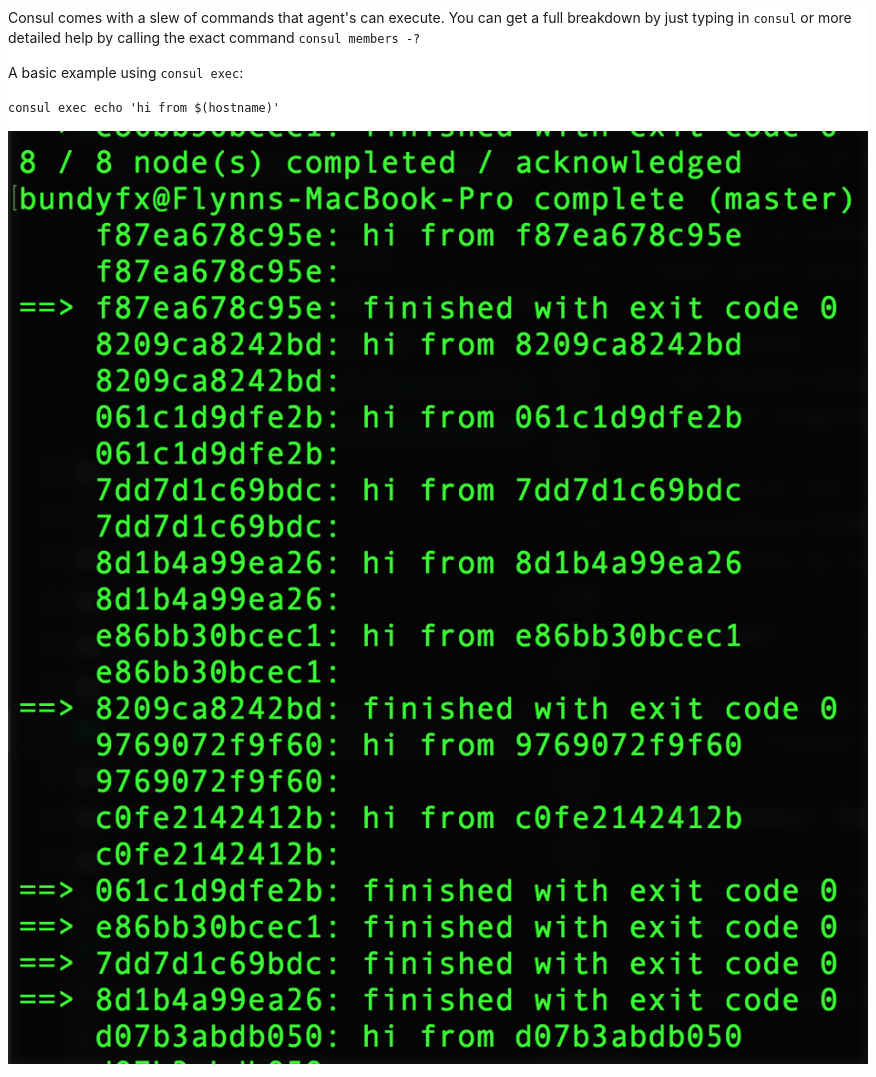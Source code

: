 Consul comes with a slew of commands that agent's can execute. You can get a full breakdown by just typing in `consul` or more detailed help by calling the exact command `consul members -?`

A basic example using `consul exec`:

`consul exec echo 'hi from $(hostname)'`

![Output](/img/posts/2016-11-26-getting-to-know-consul//8.png)
